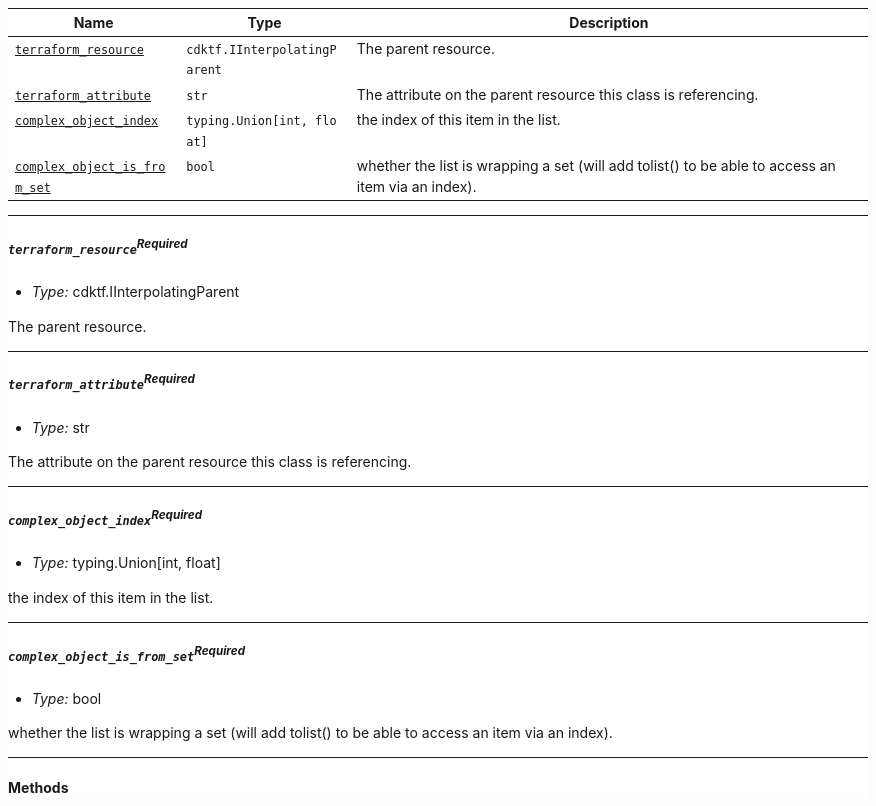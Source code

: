 | **Name** | **Type** | **Description** |
| --- | --- | --- |
| <code><a href="#@cdktf/provider-docker.secret.SecretLabelsOutputReference.Initializer.parameter.terraformResource">terraform_resource</a></code> | <code>cdktf.IInterpolatingParent</code> | The parent resource. |
| <code><a href="#@cdktf/provider-docker.secret.SecretLabelsOutputReference.Initializer.parameter.terraformAttribute">terraform_attribute</a></code> | <code>str</code> | The attribute on the parent resource this class is referencing. |
| <code><a href="#@cdktf/provider-docker.secret.SecretLabelsOutputReference.Initializer.parameter.complexObjectIndex">complex_object_index</a></code> | <code>typing.Union[int, float]</code> | the index of this item in the list. |
| <code><a href="#@cdktf/provider-docker.secret.SecretLabelsOutputReference.Initializer.parameter.complexObjectIsFromSet">complex_object_is_from_set</a></code> | <code>bool</code> | whether the list is wrapping a set (will add tolist() to be able to access an item via an index). |

---

##### `terraform_resource`<sup>Required</sup> <a name="terraform_resource" id="@cdktf/provider-docker.secret.SecretLabelsOutputReference.Initializer.parameter.terraformResource"></a>

- *Type:* cdktf.IInterpolatingParent

The parent resource.

---

##### `terraform_attribute`<sup>Required</sup> <a name="terraform_attribute" id="@cdktf/provider-docker.secret.SecretLabelsOutputReference.Initializer.parameter.terraformAttribute"></a>

- *Type:* str

The attribute on the parent resource this class is referencing.

---

##### `complex_object_index`<sup>Required</sup> <a name="complex_object_index" id="@cdktf/provider-docker.secret.SecretLabelsOutputReference.Initializer.parameter.complexObjectIndex"></a>

- *Type:* typing.Union[int, float]

the index of this item in the list.

---

##### `complex_object_is_from_set`<sup>Required</sup> <a name="complex_object_is_from_set" id="@cdktf/provider-docker.secret.SecretLabelsOutputReference.Initializer.parameter.complexObjectIsFromSet"></a>

- *Type:* bool

whether the list is wrapping a set (will add tolist() to be able to access an item via an index).

---

#### Methods <a name="Methods" id="Methods"></a>
